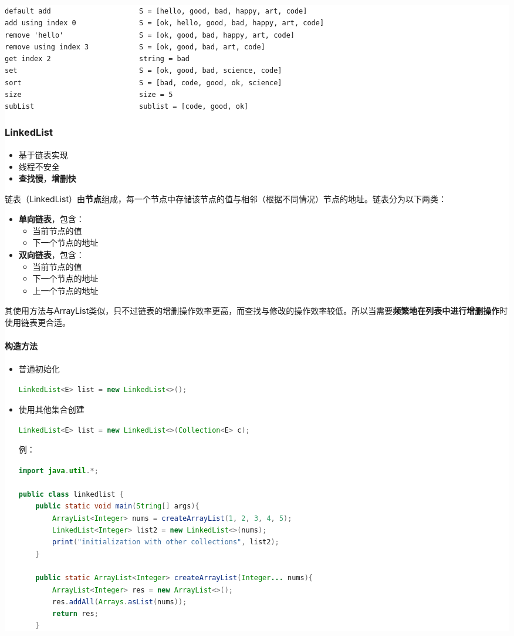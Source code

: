 ```
default add                     S = [hello, good, bad, happy, art, code]
add using index 0               S = [ok, hello, good, bad, happy, art, code]
remove 'hello'                  S = [ok, good, bad, happy, art, code]
remove using index 3            S = [ok, good, bad, art, code]
get index 2                     string = bad       
set                             S = [ok, good, bad, science, code]
sort                            S = [bad, code, good, ok, science]
size                            size = 5           
subList                         sublist = [code, good, ok]
```

### LinkedList
- 基于链表实现
- 线程不安全
- **查找慢**，**增删快**

链表（LinkedList）由**节点**组成，每一个节点中存储该节点的值与相邻（根据不同情况）节点的地址。链表分为以下两类：
- **单向链表**，包含：
  - 当前节点的值
  - 下一个节点的地址
- **双向链表**，包含：
  - 当前节点的值
  - 下一个节点的地址
  - 上一个节点的地址

其使用方法与ArrayList类似，只不过链表的增删操作效率更高，而查找与修改的操作效率较低。所以当需要**频繁地在列表中进行增删操作**时使用链表更合适。

#### 构造方法
- 普通初始化
    ```java
    LinkedList<E> list = new LinkedList<>();
    ```
- 使用其他集合创建
    ```java
    LinkedList<E> list = new LinkedList<>(Collection<E> c);
    ```
    例：
    ```java
    import java.util.*;

    public class linkedlist {
        public static void main(String[] args){ 
            ArrayList<Integer> nums = createArrayList(1, 2, 3, 4, 5);
            LinkedList<Integer> list2 = new LinkedList<>(nums);
            print("initialization with other collections", list2);
        }

        public static ArrayList<Integer> createArrayList(Integer... nums){
            ArrayList<Integer> res = new ArrayList<>();
            res.addAll(Arrays.asList(nums));
            return res;
        }
